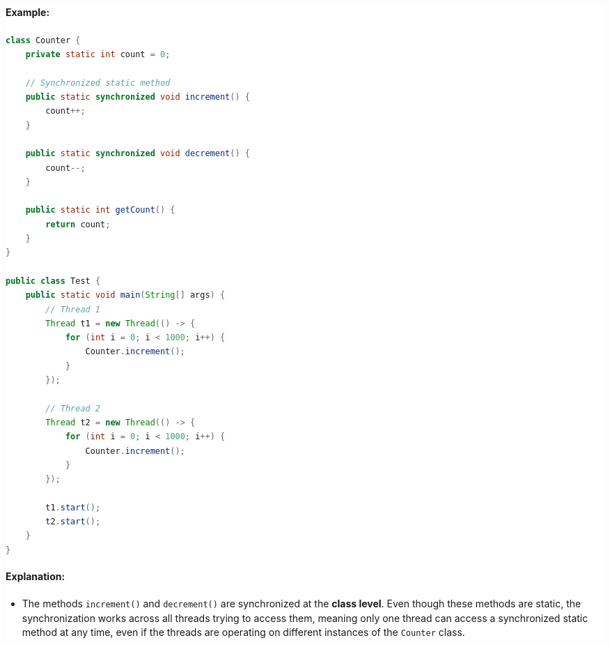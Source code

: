 #### Example:

```java
class Counter {
    private static int count = 0;

    // Synchronized static method
    public static synchronized void increment() {
        count++;
    }

    public static synchronized void decrement() {
        count--;
    }

    public static int getCount() {
        return count;
    }
}

public class Test {
    public static void main(String[] args) {
        // Thread 1
        Thread t1 = new Thread(() -> {
            for (int i = 0; i < 1000; i++) {
                Counter.increment();
            }
        });

        // Thread 2
        Thread t2 = new Thread(() -> {
            for (int i = 0; i < 1000; i++) {
                Counter.increment();
            }
        });

        t1.start();
        t2.start();
    }
}
```

#### Explanation:

- The methods `increment()` and `decrement()` are synchronized at the **class level**. Even though these methods are
  static, the synchronization works across all threads trying to access them, meaning only one thread can access a
  synchronized static method at any time, even if the threads are operating on different instances of the `Counter`
  class.
